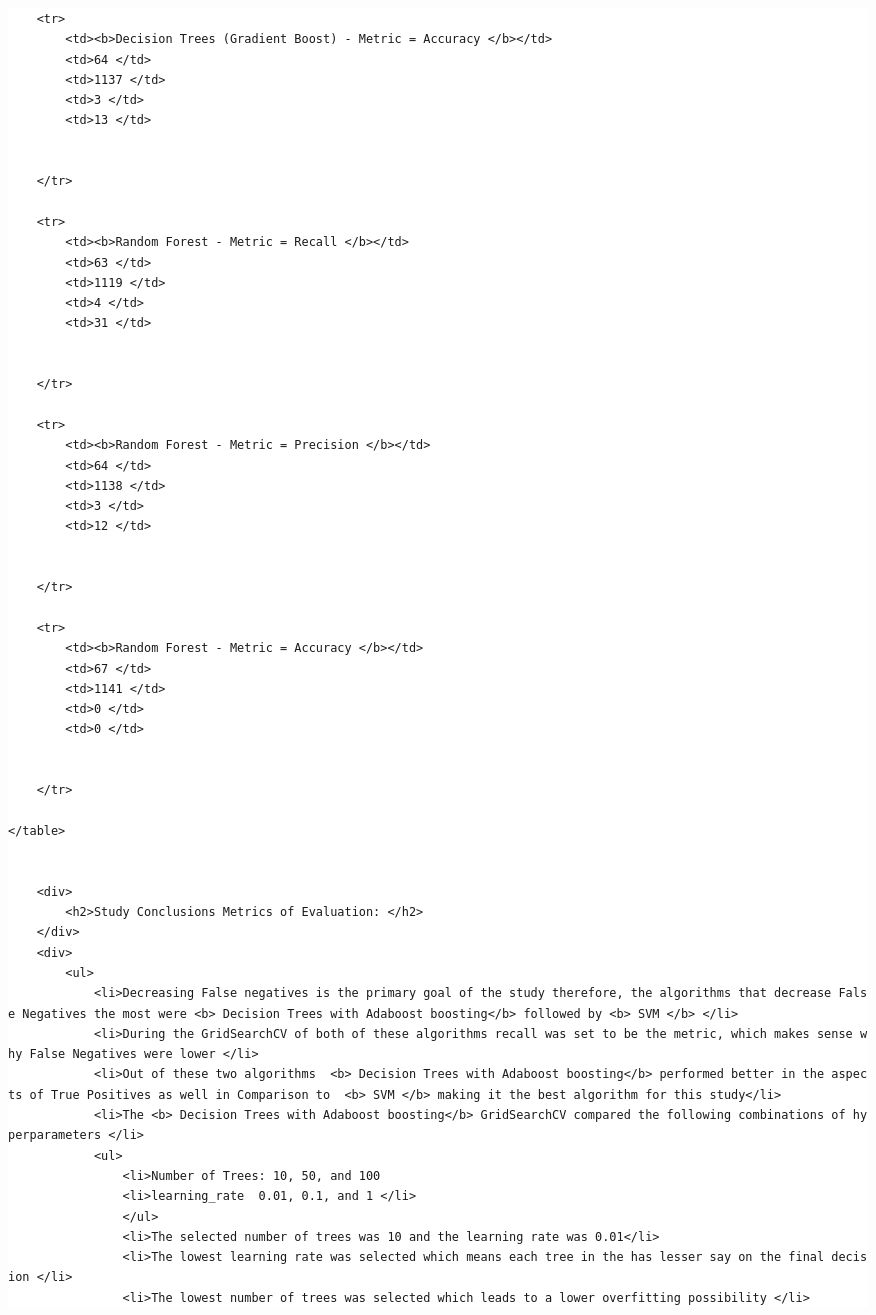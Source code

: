         <tr>
            <td><b>Decision Trees (Gradient Boost) - Metric = Accuracy </b></td>
            <td>64 </td>
            <td>1137 </td>
            <td>3 </td>
            <td>13 </td>


        </tr>

        <tr>
            <td><b>Random Forest - Metric = Recall </b></td>
            <td>63 </td>
            <td>1119 </td>
            <td>4 </td>
            <td>31 </td>


        </tr>

        <tr>
            <td><b>Random Forest - Metric = Precision </b></td>
            <td>64 </td>
            <td>1138 </td>
            <td>3 </td>
            <td>12 </td>


        </tr>

        <tr>
            <td><b>Random Forest - Metric = Accuracy </b></td>
            <td>67 </td>
            <td>1141 </td>
            <td>0 </td>
            <td>0 </td>


        </tr>

    </table>


        <div>
            <h2>Study Conclusions Metrics of Evaluation: </h2>
        </div>
        <div>
            <ul>
                <li>Decreasing False negatives is the primary goal of the study therefore, the algorithms that decrease False Negatives the most were <b> Decision Trees with Adaboost boosting</b> followed by <b> SVM </b> </li>
                <li>During the GridSearchCV of both of these algorithms recall was set to be the metric, which makes sense why False Negatives were lower </li>
                <li>Out of these two algorithms  <b> Decision Trees with Adaboost boosting</b> performed better in the aspects of True Positives as well in Comparison to  <b> SVM </b> making it the best algorithm for this study</li>
                <li>The <b> Decision Trees with Adaboost boosting</b> GridSearchCV compared the following combinations of hyperparameters </li>
                <ul>
                    <li>Number of Trees: 10, 50, and 100
                    <li>learning_rate  0.01, 0.1, and 1 </li>
                    </ul>
                    <li>The selected number of trees was 10 and the learning rate was 0.01</li>
                    <li>The lowest learning rate was selected which means each tree in the has lesser say on the final decision </li>
                    <li>The lowest number of trees was selected which leads to a lower overfitting possibility </li>
